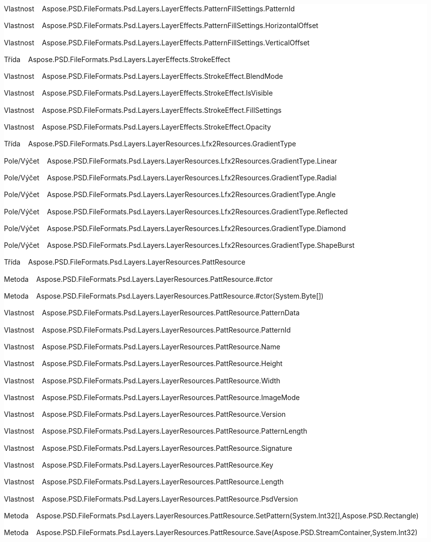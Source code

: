 Vlastnost    Aspose.PSD.FileFormats.Psd.Layers.LayerEffects.PatternFillSettings.PatternId

Vlastnost    Aspose.PSD.FileFormats.Psd.Layers.LayerEffects.PatternFillSettings.HorizontalOffset

Vlastnost    Aspose.PSD.FileFormats.Psd.Layers.LayerEffects.PatternFillSettings.VerticalOffset

Třída    Aspose.PSD.FileFormats.Psd.Layers.LayerEffects.StrokeEffect

Vlastnost    Aspose.PSD.FileFormats.Psd.Layers.LayerEffects.StrokeEffect.BlendMode

Vlastnost    Aspose.PSD.FileFormats.Psd.Layers.LayerEffects.StrokeEffect.IsVisible

Vlastnost    Aspose.PSD.FileFormats.Psd.Layers.LayerEffects.StrokeEffect.FillSettings

Vlastnost    Aspose.PSD.FileFormats.Psd.Layers.LayerEffects.StrokeEffect.Opacity

Třída    Aspose.PSD.FileFormats.Psd.Layers.LayerResources.Lfx2Resources.GradientType

Pole/Výčet    Aspose.PSD.FileFormats.Psd.Layers.LayerResources.Lfx2Resources.GradientType.Linear

Pole/Výčet    Aspose.PSD.FileFormats.Psd.Layers.LayerResources.Lfx2Resources.GradientType.Radial

Pole/Výčet    Aspose.PSD.FileFormats.Psd.Layers.LayerResources.Lfx2Resources.GradientType.Angle

Pole/Výčet    Aspose.PSD.FileFormats.Psd.Layers.LayerResources.Lfx2Resources.GradientType.Reflected

Pole/Výčet    Aspose.PSD.FileFormats.Psd.Layers.LayerResources.Lfx2Resources.GradientType.Diamond

Pole/Výčet    Aspose.PSD.FileFormats.Psd.Layers.LayerResources.Lfx2Resources.GradientType.ShapeBurst

Třída    Aspose.PSD.FileFormats.Psd.Layers.LayerResources.PattResource

Metoda    Aspose.PSD.FileFormats.Psd.Layers.LayerResources.PattResource.#ctor

Metoda    Aspose.PSD.FileFormats.Psd.Layers.LayerResources.PattResource.#ctor(System.Byte[])

Vlastnost    Aspose.PSD.FileFormats.Psd.Layers.LayerResources.PattResource.PatternData

Vlastnost    Aspose.PSD.FileFormats.Psd.Layers.LayerResources.PattResource.PatternId

Vlastnost    Aspose.PSD.FileFormats.Psd.Layers.LayerResources.PattResource.Name

Vlastnost    Aspose.PSD.FileFormats.Psd.Layers.LayerResources.PattResource.Height

Vlastnost    Aspose.PSD.FileFormats.Psd.Layers.LayerResources.PattResource.Width

Vlastnost    Aspose.PSD.FileFormats.Psd.Layers.LayerResources.PattResource.ImageMode

Vlastnost    Aspose.PSD.FileFormats.Psd.Layers.LayerResources.PattResource.Version

Vlastnost    Aspose.PSD.FileFormats.Psd.Layers.LayerResources.PattResource.PatternLength

Vlastnost    Aspose.PSD.FileFormats.Psd.Layers.LayerResources.PattResource.Signature

Vlastnost    Aspose.PSD.FileFormats.Psd.Layers.LayerResources.PattResource.Key

Vlastnost    Aspose.PSD.FileFormats.Psd.Layers.LayerResources.PattResource.Length

Vlastnost    Aspose.PSD.FileFormats.Psd.Layers.LayerResources.PattResource.PsdVersion

Metoda    Aspose.PSD.FileFormats.Psd.Layers.LayerResources.PattResource.SetPattern(System.Int32[],Aspose.PSD.Rectangle)

Metoda    Aspose.PSD.FileFormats.Psd.Layers.LayerResources.PattResource.Save(Aspose.PSD.StreamContainer,System.Int32)
